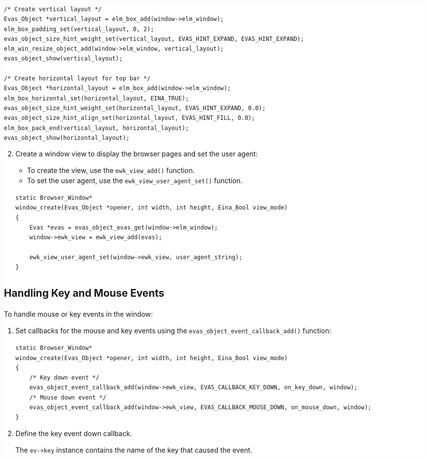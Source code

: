    ```
   /* Create vertical layout */
   Evas_Object *vertical_layout = elm_box_add(window->elm_window);
   elm_box_padding_set(vertical_layout, 0, 2);
   evas_object_size_hint_weight_set(vertical_layout, EVAS_HINT_EXPAND, EVAS_HINT_EXPAND);
   elm_win_resize_object_add(window->elm_window, vertical_layout);
   evas_object_show(vertical_layout);

   /* Create horizontal layout for top bar */
   Evas_Object *horizontal_layout = elm_box_add(window->elm_window);
   elm_box_horizontal_set(horizontal_layout, EINA_TRUE);
   evas_object_size_hint_weight_set(horizontal_layout, EVAS_HINT_EXPAND, 0.0);
   evas_object_size_hint_align_set(horizontal_layout, EVAS_HINT_FILL, 0.0);
   elm_box_pack_end(vertical_layout, horizontal_layout);
   evas_object_show(horizontal_layout);
   ```

2. Create a window view to display the browser pages and set the user agent:

   - To create the view, use the `ewk_view_add()` function.
   - To set the user agent, use the `ewk_view_user_agent_set()` function.

   ```
   static Browser_Window*
   window_create(Evas_Object *opener, int width, int height, Eina_Bool view_mode)
   {
       Evas *evas = evas_object_evas_get(window->elm_window);
       window->ewk_view = ewk_view_add(evas);

       ewk_view_user_agent_set(window->ewk_view, user_agent_string);
   }
   ```

<a name="keymouse"></a>
## Handling Key and Mouse Events

To handle mouse or key events in the window:

1. Set callbacks for the mouse and key events using the `evas_object_event_callback_add()` function:

    ```
    static Browser_Window*
    window_create(Evas_Object *opener, int width, int height, Eina_Bool view_mode)
    {
        /* Key down event */
        evas_object_event_callback_add(window->ewk_view, EVAS_CALLBACK_KEY_DOWN, on_key_down, window);
        /* Mouse down event */
        evas_object_event_callback_add(window->ewk_view, EVAS_CALLBACK_MOUSE_DOWN, on_mouse_down, window);
    }
    ```

2. Define the key event down callback.

   The `ev->key` instance contains the name of the key that caused the event.
